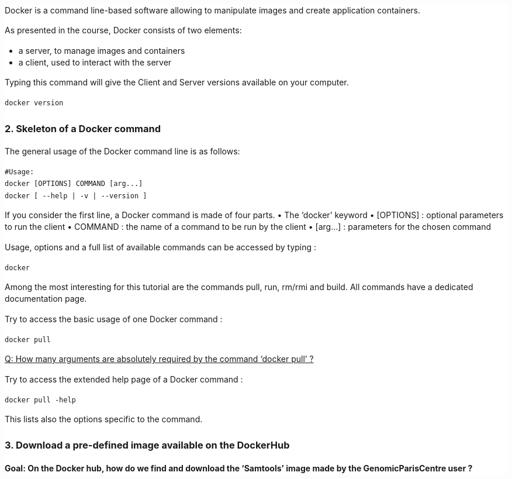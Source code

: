 
Docker is a command line-based software allowing to manipulate images and create application containers.

As presented in the course, Docker consists of two elements:
-	a server, to manage images and containers
-	a client, used to interact with the server

Typing this command will give the Client and Server versions available on your computer.

```
docker version
```


### 2.	Skeleton of a Docker command


The general usage of the Docker command line is as follows:

```
#Usage: 
docker [OPTIONS] COMMAND [arg...]
docker [ --help | -v | --version ]
```

If you consider the first line, a Docker command is made of four parts. 
•	The ‘docker’ keyword
•	[OPTIONS] : optional parameters to run the client
•	COMMAND : the name of a command to be run by the client
•	[arg…] : parameters for the chosen command

Usage, options and a full list of available commands can be accessed by typing :
```
docker
```

Among the most interesting for this tutorial are the commands pull, run, rm/rmi and build. All commands have a dedicated documentation page.

Try to access the basic usage of one Docker command : 
```
docker pull
```

<ins>Q: How many arguments are absolutely required by the command ‘docker pull’ ?</ins>

Try to access the extended help page of a Docker command :
```
docker pull -help
```
 
This lists also the options specific to the command.



### 3.	Download a pre-defined image available on the DockerHub


**Goal: On the Docker hub, how do we find and download the ‘Samtools’ image made by the GenomicParisCentre user ?**
